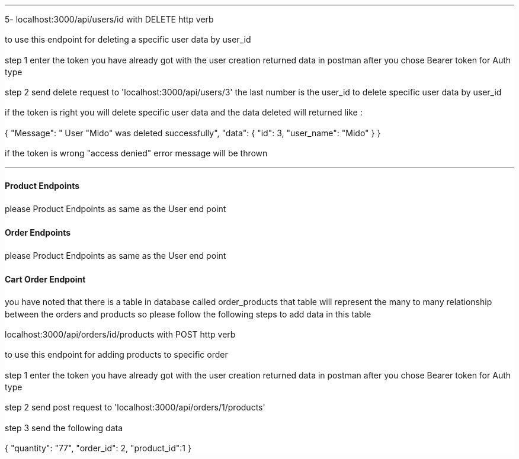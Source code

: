 -------------------------------------------------------------------------------

5- localhost:3000/api/users/id  with DELETE http verb

to use this endpoint for deleting a specific user data by user_id

step 1   enter the token you have already got with the user creation returned data in postman after you chose Bearer token for Auth type

step 2  send delete request to 'localhost:3000/api/users/3' the last number is the user_id to delete specific user data by user_id

if the token is right you will delete specific user data and the data deleted will returned like :

{
    "Message": " User \"Mido\" was deleted successfully",
    "data": {
        "id": 3,
        "user_name": "Mido"
    }
}

if the token is wrong "access denied" error message will be thrown

------------------------------------------------------------------------------


#### Product Endpoints

please Product Endpoints as same as the User end point

#### Order Endpoints

please Product Endpoints as same as the User end point

#### Cart Order Endpoint 

you have noted that there is a table in database called order_products that table will represent the many to many relationship between the orders and products so please follow the following steps to add data in this table 


localhost:3000/api/orders/id/products  with POST http verb

to use this endpoint for adding products to specific order

step 1   enter the token you have already got with the user creation returned data in postman after you chose Bearer token for Auth type

step 2  send post request to 'localhost:3000/api/orders/1/products' 

step 3 send the following data 

{
 "quantity": "77",
 "order_id": 2,
 "product_id":1
}

